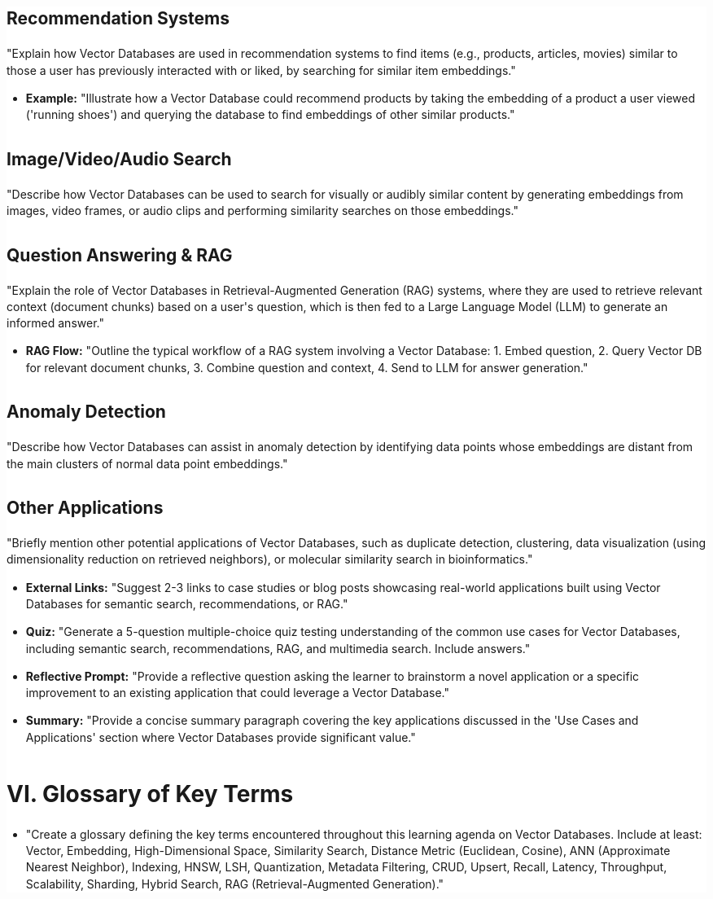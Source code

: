 ## Recommendation Systems
"<prompt>Explain how Vector Databases are used in recommendation systems to find items (e.g., products, articles, movies) similar to those a user has previously interacted with or liked, by searching for similar item embeddings.</prompt>"
*   **Example:** "<prompt>Illustrate how a Vector Database could recommend products by taking the embedding of a product a user viewed ('running shoes') and querying the database to find embeddings of other similar products.</prompt>"

## Image/Video/Audio Search
"<prompt>Describe how Vector Databases can be used to search for visually or audibly similar content by generating embeddings from images, video frames, or audio clips and performing similarity searches on those embeddings.</prompt>"

## Question Answering & RAG
"<prompt>Explain the role of Vector Databases in Retrieval-Augmented Generation (RAG) systems, where they are used to retrieve relevant context (document chunks) based on a user's question, which is then fed to a Large Language Model (LLM) to generate an informed answer.</prompt>"
*   **RAG Flow:** "<prompt>Outline the typical workflow of a RAG system involving a Vector Database: 1. Embed question, 2. Query Vector DB for relevant document chunks, 3. Combine question and context, 4. Send to LLM for answer generation.</prompt>"

## Anomaly Detection
"<prompt>Describe how Vector Databases can assist in anomaly detection by identifying data points whose embeddings are distant from the main clusters of normal data point embeddings.</prompt>"

## Other Applications
"<prompt>Briefly mention other potential applications of Vector Databases, such as duplicate detection, clustering, data visualization (using dimensionality reduction on retrieved neighbors), or molecular similarity search in bioinformatics.</prompt>"

*   **External Links:** "<prompt>Suggest 2-3 links to case studies or blog posts showcasing real-world applications built using Vector Databases for semantic search, recommendations, or RAG.</prompt>"

*   **Quiz:** "<prompt>Generate a 5-question multiple-choice quiz testing understanding of the common use cases for Vector Databases, including semantic search, recommendations, RAG, and multimedia search. Include answers.</prompt>"
*   **Reflective Prompt:** "<prompt>Provide a reflective question asking the learner to brainstorm a novel application or a specific improvement to an existing application that could leverage a Vector Database.</prompt>"
*   **Summary:** "<prompt>Provide a concise summary paragraph covering the key applications discussed in the 'Use Cases and Applications' section where Vector Databases provide significant value.</prompt>"

# VI. Glossary of Key Terms

*   "<prompt>Create a glossary defining the key terms encountered throughout this learning agenda on Vector Databases. Include at least: Vector, Embedding, High-Dimensional Space, Similarity Search, Distance Metric (Euclidean, Cosine), ANN (Approximate Nearest Neighbor), Indexing, HNSW, LSH, Quantization, Metadata Filtering, CRUD, Upsert, Recall, Latency, Throughput, Scalability, Sharding, Hybrid Search, RAG (Retrieval-Augmented Generation).</prompt>"
